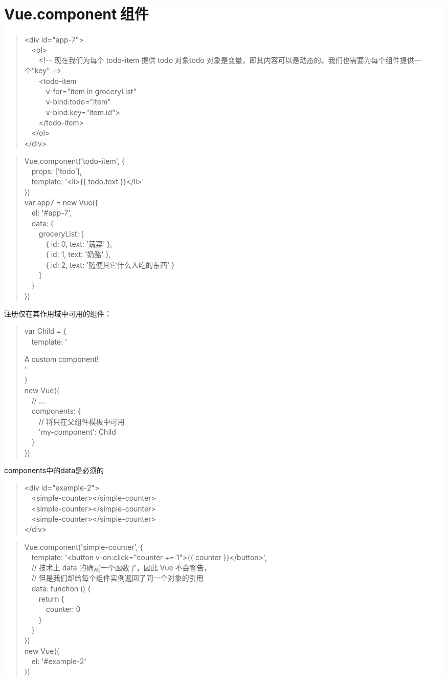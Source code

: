 # Vue.component 组件
>&lt;div id="app-7">    \
　&lt;ol>   \
　　&lt;!-- 现在我们为每个 todo-item 提供 todo 对象todo 对象是变量，即其内容可以是动态的。我们也需要为每个组件提供一个“key” --> \
　　&lt;todo-item   \
　　　v-for="item in groceryList"   \
　　　v-bind:todo="item"    \
　　　v-bind:key="item.id"> \
　　&lt;/todo-item> \
　&lt;/ol>  \
&lt;/div>

>Vue.component('todo-item', {   \
　props: ['todo'],  \
　template: '&lt;li>{{ todo.text }}&lt;/li>'  \
})  \
var app7 = new Vue({    \
　el: '#app-7', \
　data: {   \
　　groceryList: [  \
　　　{ id: 0, text: '蔬菜' },  \
　　　{ id: 1, text: '奶酪' },  \
　　　{ id: 2, text: '随便其它什么人吃的东西' } \
　　]   \
　} \
})

注册仅在其作用域中可用的组件：
> var Child = { \
　template: '<div>A custom component!</div>'    \
}   \
new Vue({   \
　// ...    \
　components: { \
　　// <my-component> 将只在父组件模板中可用    \
　　'my-component': Child   \
　} \
})

components中的data是必须的
> &lt;div id="example-2">   \
　&lt;simple-counter>&lt;/simple-counter>   \
　&lt;simple-counter>&lt;/simple-counter>   \
　&lt;simple-counter>&lt;/simple-counter>   \
&lt;/div>

>Vue.component('simple-counter', {   \
　template: '&lt;button v-on:click="counter += 1">{{ counter }}&lt;/button>', \
　// 技术上 data 的确是一个函数了，因此 Vue 不会警告，  \
　// 但是我们却给每个组件实例返回了同一个对象的引用 \
　data: function () {   \
　　return {    \
　　　counter: 0  \
　　}   \
　} \
})  \
new Vue({   \
　el: '#example-2'  \
})
